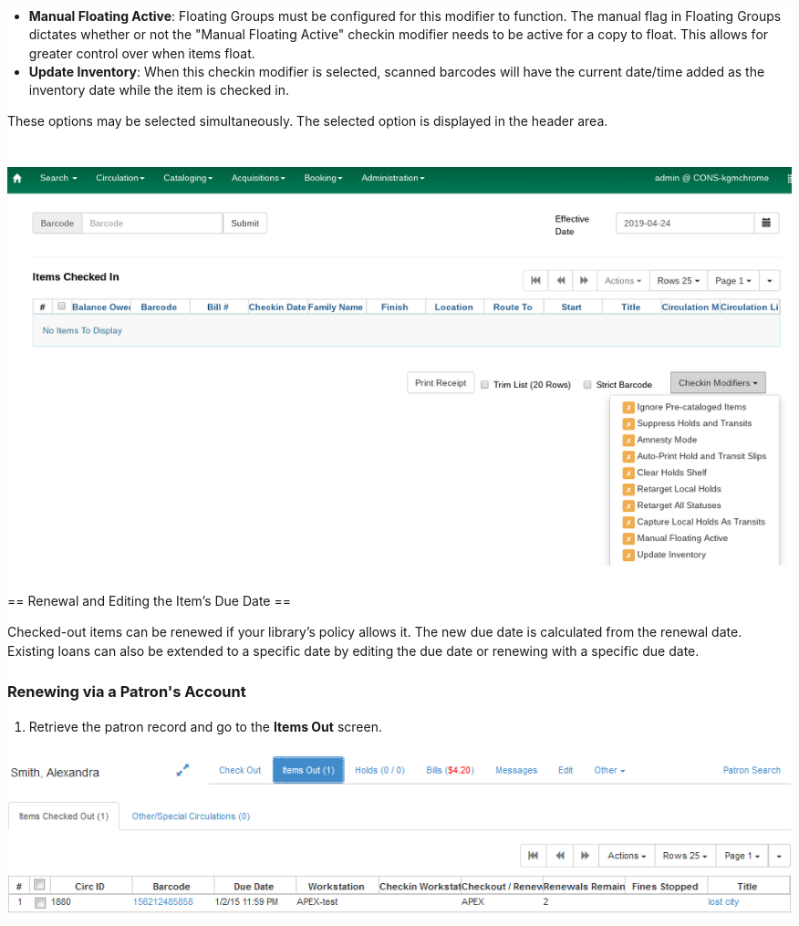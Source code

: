 * **Manual Floating Active**: Floating Groups must be configured for this modifier to function. The manual flag in Floating Groups dictates whether or not the "Manual Floating Active" checkin modifier needs to be active for a copy to float. This allows for greater control over when items float. 
* **Update Inventory**: When this checkin modifier is selected, scanned barcodes will have the current date/time added as the inventory date while the item is checked in. 

These options may be selected simultaneously. The selected option is displayed in the header area.

![Web client check-in modifiers](img/checkinmodifiers-with-inventory2.png)
===================================================
  
== Renewal and Editing the Item’s Due Date ==

Checked-out items can be renewed if your library’s policy allows it. The new due date is calculated from the renewal date. Existing loans can also be extended to a specific date by editing the due date or renewing with a specific due date.

### Renewing via a Patron's Account

1) Retrieve the patron record and go to the **Items Out** screen.

![Items Out screen in the patron record.](img/items_out_click_web_client.png)
